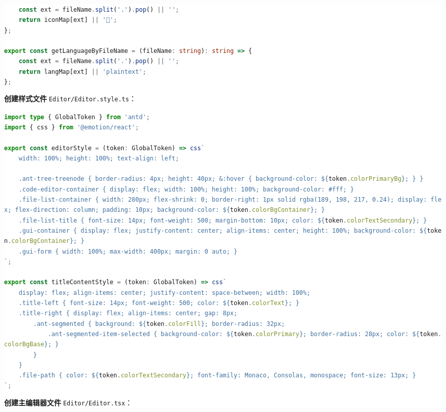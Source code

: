 ```typescript title="Editor/utils.ts"
    const ext = fileName.split('.').pop() || '';
    return iconMap[ext] || '📄';
};

export const getLanguageByFileName = (fileName: string): string => {
    const ext = fileName.split('.').pop() || '';
    return langMap[ext] || 'plaintext';
};
```

  </TabItem>
  <TabItem value="styles" label="样式文件">

**创建样式文件** `Editor/Editor.style.ts`：

```typescript title="Editor/Editor.style.ts"
import type { GlobalToken } from 'antd';
import { css } from '@emotion/react';

export const editorStyle = (token: GlobalToken) => css`
    width: 100%; height: 100%; text-align: left;

    .ant-tree-treenode { border-radius: 4px; height: 40px; &:hover { background-color: ${token.colorPrimaryBg}; } }
    .code-editor-container { display: flex; width: 100%; height: 100%; background-color: #fff; }
    .file-list-container { width: 280px; flex-shrink: 0; border-right: 1px solid rgba(189, 198, 217, 0.24); display: flex; flex-direction: column; padding: 10px; background-color: ${token.colorBgContainer}; }
    .file-list-title { font-size: 14px; font-weight: 500; margin-bottom: 10px; color: ${token.colorTextSecondary}; }
    .gui-container { display: flex; justify-content: center; align-items: center; height: 100%; background-color: ${token.colorBgContainer}; }
    .gui-form { width: 100%; max-width: 400px; margin: 0 auto; }
`;

export const titleContentStyle = (token: GlobalToken) => css`
    display: flex; align-items: center; justify-content: space-between; width: 100%;
    .title-left { font-size: 14px; font-weight: 500; color: ${token.colorText}; }
    .title-right { display: flex; align-items: center; gap: 8px; 
        .ant-segmented { background: ${token.colorFill}; border-radius: 32px;
            .ant-segmented-item-selected { background-color: ${token.colorPrimary}; border-radius: 28px; color: ${token.colorBgBase}; }
        }
    }
    .file-path { color: ${token.colorTextSecondary}; font-family: Monaco, Consolas, monospace; font-size: 13px; }
`;
```

  </TabItem>
  <TabItem value="editor" label="编辑器实现">

**创建主编辑器文件** `Editor/Editor.tsx`：
